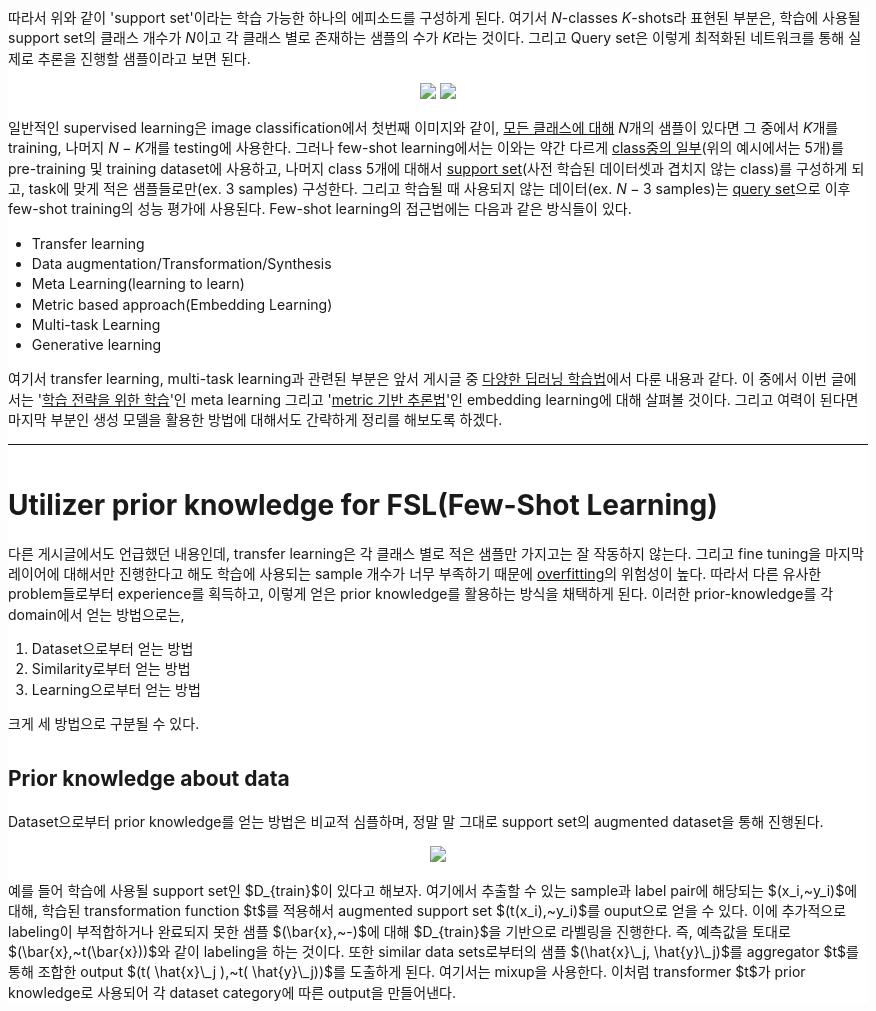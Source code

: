 따라서 위와 같이 'support set'이라는 학습 가능한 하나의 에피소드를 구성하게 된다. 여기서 $N$-classes $K$-shots라 표현된 부분은, 학습에 사용될 support set의 클래스 개수가 $N$이고 각 클래스 별로 존재하는 샘플의 수가 $K$라는 것이다. 그리고 Query set은 이렇게 최적화된 네트워크를 통해 실제로 추론을 진행할 샘플이라고 보면 된다.
<p align="center">
    <img src="https://user-images.githubusercontent.com/79881119/209151541-e5100481-f82d-4bc8-92c5-416fb4211a98.png" width="400"/>
    <img src="https://user-images.githubusercontent.com/79881119/209151549-6aa5e461-d58a-4008-80fb-15c8f21a7811.png" width="400"/>
</p>

일반적인 supervised learning은 image classification에서 첫번째 이미지와 같이, <U>모든 클래스에 대해</U> $N$개의 샘플이 있다면 그 중에서 $K$개를 training, 나머지 $N-K$개를 testing에 사용한다. 그러나 few-shot learning에서는 이와는 약간 다르게 <U>class중의 일부</U>(위의 예시에서는 5개)를 pre-training 및 training dataset에 사용하고, 나머지 class 5개에 대해서 <U>support set</U>(사전 학습된 데이터셋과 겹치지 않는 class)를 구성하게 되고, task에 맞게 적은 샘플들로만(ex. $3$ samples) 구성한다. 그리고 학습될 때 사용되지 않는 데이터(ex. $N-3$ samples)는 <U>query set</U>으로 이후 few-shot training의 성능 평가에 사용된다. Few-shot learning의 접근법에는 다음과 같은 방식들이 있다.

- Transfer learning
- Data augmentation/Transformation/Synthesis
- Meta Learning(learning to learn)
- Metric based approach(Embedding Learning)
- Multi-task Learning
- Generative learning

여기서 transfer learning, multi-task learning과 관련된 부분은 앞서 게시글 중 [다양한 딥러닝 학습법](https://6unoyunr.github.io/blog/transfer)에서 다룬 내용과 같다. 이 중에서 이번 글에서는 '<U>학습 전략을 위한 학습</U>'인 meta learning 그리고 '<U>metric 기반 추론법</U>'인 embedding learning에 대해 살펴볼 것이다. 그리고 여력이 된다면 마지막 부분인 생성 모델을 활용한 방법에 대해서도 간략하게 정리를 해보도록 하겠다.

---

# Utilizer prior knowledge for FSL(Few-Shot Learning)
다른 게시글에서도 언급했던 내용인데, transfer learning은 각 클래스 별로 적은 샘플만 가지고는 잘 작동하지 않는다. 그리고 fine tuning을 마지막 레이어에 대해서만 진행한다고 해도 학습에 사용되는 sample 개수가 너무 부족하기 때문에 <U>overfitting</U>의 위험성이 높다. 따라서 다른 유사한 problem들로부터 experience를 획득하고, 이렇게 얻은 prior knowledge를 활용하는 방식을 채택하게 된다. 이러한 prior-knowledge를 각 domain에서 얻는 방법으로는,

1. Dataset으로부터 얻는 방법
2. Similarity로부터 얻는 방법
3. Learning으로부터 얻는 방법

크게 세 방법으로 구분될 수 있다.

## Prior knowledge about data

Dataset으로부터 prior knowledge를 얻는 방법은 비교적 심플하며, 정말 말 그대로 support set의 augmented dataset을 통해 진행된다.
<p align="center">
    <img src="https://user-images.githubusercontent.com/79881119/209151550-f1a2b664-68b4-4bb0-9712-c9060c9c710c.png" width="600"/>
</p>
예를 들어 학습에 사용될 support set인 $D_{train}$이 있다고 해보자. 여기에서 추출할 수 있는 sample과 label pair에 해당되는 $(x_i,~y_i)$에 대해, 학습된 transformation function $t$를 적용해서 augmented support set $(t(x_i),~y_i)$를 ouput으로 얻을 수 있다. 이에 추가적으로 labeling이 부적합하거나 완료되지 못한 샘플 $(\bar{x},~-)$에 대해 $D_{train}$을 기반으로 라벨링을 진행한다. 즉, 예측값을 토대로 $(\bar{x},~t(\bar{x}))$와 같이 labeling을 하는 것이다. 또한 similar data sets로부터의 샘플 $(\hat{x}\_j, \hat{y}\_j)$를 aggregator $t$를 통해 조합한 output $(t( \hat{x}\_j ),~t( \hat{y}\_j))$를 도출하게 된다. 여기서는 mixup을 사용한다. 이처럼 transformer $t$가 prior knowledge로 사용되어 각 dataset category에 따른 output을 만들어낸다.

